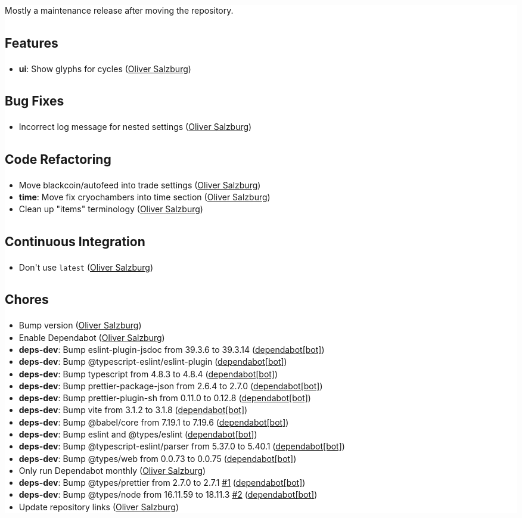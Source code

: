 Mostly a maintenance release after moving the repository.

## Features

-   **ui**: Show glyphs for cycles ([Oliver Salzburg](https://github.com/kitten-science/kitten-scientists/commit/467355cf59f4dc60b729c7f6266855ac21e90d7e))

## Bug Fixes

-   Incorrect log message for nested settings ([Oliver Salzburg](https://github.com/kitten-science/kitten-scientists/commit/09ec4860a3590d08d294b7af92ac7b928421a86b))

## Code Refactoring

-   Move blackcoin/autofeed into trade settings ([Oliver Salzburg](https://github.com/kitten-science/kitten-scientists/commit/d2fd689f5c38e1f37ce3317905f83993d643e7a7))
-   **time**: Move fix cryochambers into time section ([Oliver Salzburg](https://github.com/kitten-science/kitten-scientists/commit/260c966fe78022c9457fd0dc87ab06bf36b80f58))
-   Clean up "items" terminology ([Oliver Salzburg](https://github.com/kitten-science/kitten-scientists/commit/65da07d59d556dd5b8941d4e76a08704d0be55d2))

## Continuous Integration

-   Don't use `latest` ([Oliver Salzburg](https://github.com/kitten-science/kitten-scientists/commit/19a21203dd6eb7f08ee025274b7364829c080336))

## Chores

-   Bump version ([Oliver Salzburg](https://github.com/kitten-science/kitten-scientists/commit/95c4e768d83d848323b315d84d26ab05df4e3ec2))
-   Enable Dependabot ([Oliver Salzburg](https://github.com/kitten-science/kitten-scientists/commit/c5239ed37215f614bba84cb53d025c0a178209bd))
-   **deps-dev**: Bump eslint-plugin-jsdoc from 39.3.6 to 39.3.14 ([dependabot[bot]](https://github.com/kitten-science/kitten-scientists/commit/140c814ab404cbea0fb02f61b2ac624b6a89a329))
-   **deps-dev**: Bump @typescript-eslint/eslint-plugin ([dependabot[bot]](https://github.com/kitten-science/kitten-scientists/commit/5607a47c0a4b6096a70b0078555cde43befb7868))
-   **deps-dev**: Bump typescript from 4.8.3 to 4.8.4 ([dependabot[bot]](https://github.com/kitten-science/kitten-scientists/commit/db44151175c3d79ca3d97b58b48ab2591b18643d))
-   **deps-dev**: Bump prettier-package-json from 2.6.4 to 2.7.0 ([dependabot[bot]](https://github.com/kitten-science/kitten-scientists/commit/55ea82d722595bf5d465d48a39da204ee22c7c22))
-   **deps-dev**: Bump prettier-plugin-sh from 0.11.0 to 0.12.8 ([dependabot[bot]](https://github.com/kitten-science/kitten-scientists/commit/5a08ddd2f194114313932309dd35be3fe8f4f988))
-   **deps-dev**: Bump vite from 3.1.2 to 3.1.8 ([dependabot[bot]](https://github.com/kitten-science/kitten-scientists/commit/2bb0c51051e42a657b854b397b302f10e9d085f8))
-   **deps-dev**: Bump @babel/core from 7.19.1 to 7.19.6 ([dependabot[bot]](https://github.com/kitten-science/kitten-scientists/commit/3006774b6a9859dc85af4be79342d17962661160))
-   **deps-dev**: Bump eslint and @types/eslint ([dependabot[bot]](https://github.com/kitten-science/kitten-scientists/commit/21b0e63c3197fbc5976afce287fe070aa7d2ad79))
-   **deps-dev**: Bump @typescript-eslint/parser from 5.37.0 to 5.40.1 ([dependabot[bot]](https://github.com/kitten-science/kitten-scientists/commit/9f0b8d220d45d5ccbfb6f9a65b8af7ba7679a99f))
-   **deps-dev**: Bump @types/web from 0.0.73 to 0.0.75 ([dependabot[bot]](https://github.com/kitten-science/kitten-scientists/commit/1f22f98bfaf16fe6ab8a7e73561c193aa714d850))
-   Only run Dependabot monthly ([Oliver Salzburg](https://github.com/kitten-science/kitten-scientists/commit/0c83b550f7177960c3ab45cbf9718c7419c3ca80))
-   **deps-dev**: Bump @types/prettier from 2.7.0 to 2.7.1 [#1](https://github.com/kitten-science/kitten-scientists/pull/1) ([dependabot[bot]](https://github.com/kitten-science/kitten-scientists/commit/5bf01539ff2a5dd349807e1b844b5be7627c3426))
-   **deps-dev**: Bump @types/node from 16.11.59 to 18.11.3 [#2](https://github.com/kitten-science/kitten-scientists/pull/2) ([dependabot[bot]](https://github.com/kitten-science/kitten-scientists/commit/2049d71fa85a42ff22ab89c78bd1b1eaeee46fcb))
-   Update repository links ([Oliver Salzburg](https://github.com/kitten-science/kitten-scientists/commit/507590b7586d07abc995162ffbd216f5210a8c1f))